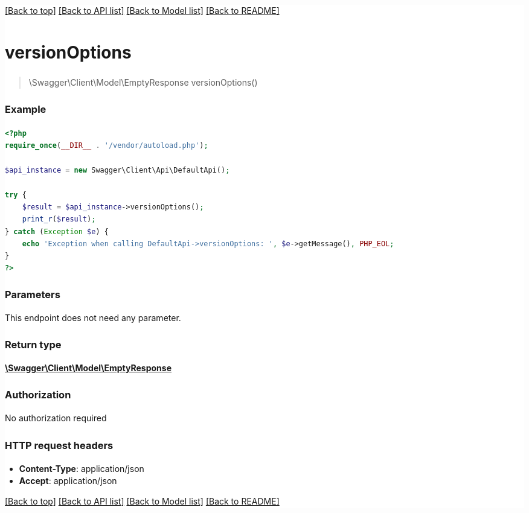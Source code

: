 [[Back to top]](#) [[Back to API list]](../../README.md#documentation-for-api-endpoints) [[Back to Model list]](../../README.md#documentation-for-models) [[Back to README]](../../README.md)

# **versionOptions**
> \Swagger\Client\Model\EmptyResponse versionOptions()



### Example
```php
<?php
require_once(__DIR__ . '/vendor/autoload.php');

$api_instance = new Swagger\Client\Api\DefaultApi();

try {
    $result = $api_instance->versionOptions();
    print_r($result);
} catch (Exception $e) {
    echo 'Exception when calling DefaultApi->versionOptions: ', $e->getMessage(), PHP_EOL;
}
?>
```

### Parameters
This endpoint does not need any parameter.

### Return type

[**\Swagger\Client\Model\EmptyResponse**](../Model/EmptyResponse.md)

### Authorization

No authorization required

### HTTP request headers

 - **Content-Type**: application/json
 - **Accept**: application/json

[[Back to top]](#) [[Back to API list]](../../README.md#documentation-for-api-endpoints) [[Back to Model list]](../../README.md#documentation-for-models) [[Back to README]](../../README.md)

